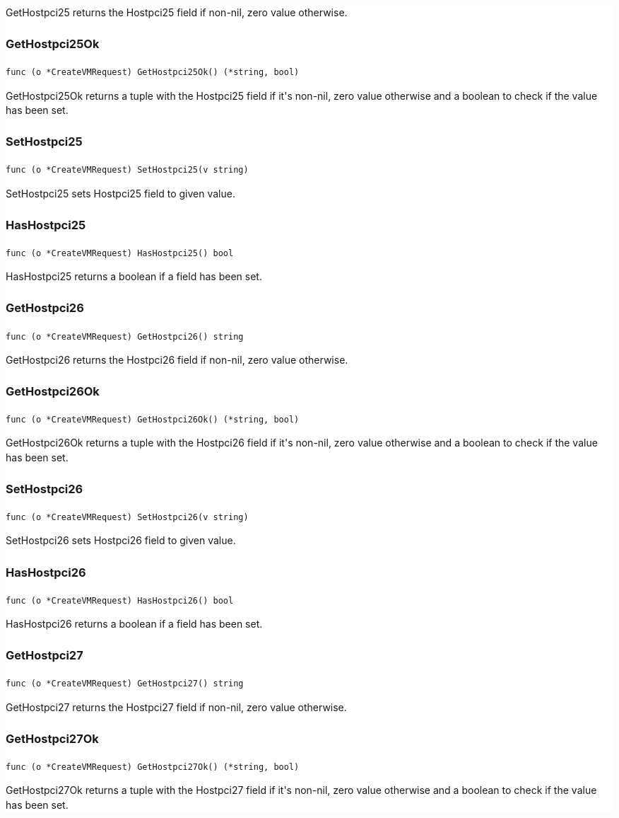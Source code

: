 GetHostpci25 returns the Hostpci25 field if non-nil, zero value otherwise.

### GetHostpci25Ok

`func (o *CreateVMRequest) GetHostpci25Ok() (*string, bool)`

GetHostpci25Ok returns a tuple with the Hostpci25 field if it's non-nil, zero value otherwise
and a boolean to check if the value has been set.

### SetHostpci25

`func (o *CreateVMRequest) SetHostpci25(v string)`

SetHostpci25 sets Hostpci25 field to given value.

### HasHostpci25

`func (o *CreateVMRequest) HasHostpci25() bool`

HasHostpci25 returns a boolean if a field has been set.

### GetHostpci26

`func (o *CreateVMRequest) GetHostpci26() string`

GetHostpci26 returns the Hostpci26 field if non-nil, zero value otherwise.

### GetHostpci26Ok

`func (o *CreateVMRequest) GetHostpci26Ok() (*string, bool)`

GetHostpci26Ok returns a tuple with the Hostpci26 field if it's non-nil, zero value otherwise
and a boolean to check if the value has been set.

### SetHostpci26

`func (o *CreateVMRequest) SetHostpci26(v string)`

SetHostpci26 sets Hostpci26 field to given value.

### HasHostpci26

`func (o *CreateVMRequest) HasHostpci26() bool`

HasHostpci26 returns a boolean if a field has been set.

### GetHostpci27

`func (o *CreateVMRequest) GetHostpci27() string`

GetHostpci27 returns the Hostpci27 field if non-nil, zero value otherwise.

### GetHostpci27Ok

`func (o *CreateVMRequest) GetHostpci27Ok() (*string, bool)`

GetHostpci27Ok returns a tuple with the Hostpci27 field if it's non-nil, zero value otherwise
and a boolean to check if the value has been set.
